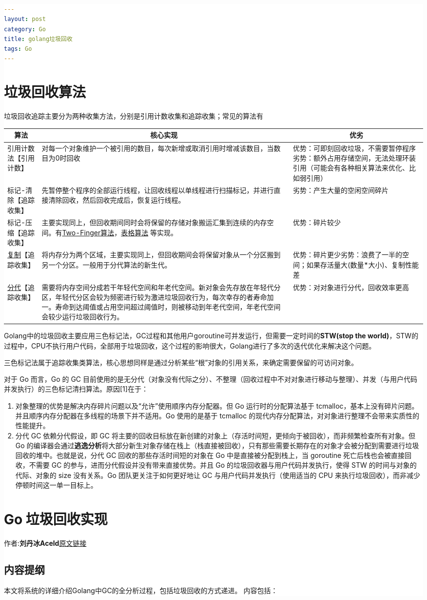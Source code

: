 ```yaml
---
layout: post
category: Go
title: golang垃圾回收
tags: Go
---
```




# 垃圾回收算法

垃圾回收追踪主要分为两种收集方法，分别是引用计数收集和追踪收集；常见的算法有

| 算法                                                         | 核心实现                                                     | 优劣                                                         |
| ------------------------------------------------------------ | ------------------------------------------------------------ | ------------------------------------------------------------ |
| 引用计数法【引用计数】                                       | 对每一个对象维护一个被引用的数目，每次新增或取消引用时增减该数目，当数目为0时回收 | 优势：可即刻回收垃圾，不需要暂停程序劣势：额外占用存储空间，无法处理环装引用（可能会有各种相关算法来优化、比如弱引用） |
| 标记-清除【追踪收集】                                        | 先暂停整个程序的全部运行线程，让回收线程以单线程进行扫描标记，并进行直接清除回收，然后回收完成后，恢复运行线程。 | 劣势：产生大量的空闲空间碎片                                 |
| 标记-压缩【追踪收集】                                        | 主要实现同上，但回收期间同时会将保留的存储对象搬运汇集到连续的内存空间。有[Two-Finger算法](https://www.cnblogs.com/Leon-The-Professional/p/9994395.html#two-finger算法)，[表格算法](https://www.cnblogs.com/Leon-The-Professional/p/9994395.html#表格算法) 等实现。 | 优势：碎片较少                                               |
| [复制](https://blog.csdn.net/linsongbin1/article/details/51668859)【追踪收集】 | 将内存分为两个区域，主要实现同上，但回收期间会将保留对象从一个分区搬到另一个分区。一般用于分代算法的新生代。 | 优势：碎片更少劣势：浪费了一半的空间；如果存活量大(数量*大小)、复制性能差 |
| [分代](https://segmentfault.com/a/1190000023379683)【追踪收集】 | 需要将内存空间分成若干年轻代空间和年老代空间。新对象会先存放在年轻代分区，年轻代分区会较为频密进行较为激进垃圾回收行为，每次幸存的者寿命加一。寿命到达阈值或占用空间超过阈值时，则被移动到年老代空间，年老代空间会较少运行垃圾回收行为。 | 优势：对对象进行分代，回收效率更高                           |

 Golang中的垃圾回收主要应用三色标记法，GC过程和其他用户goroutine可并发运行，但需要一定时间的**STW(stop the world)**，STW的过程中，CPU不执行用户代码，全部用于垃圾回收，这个过程的影响很大，Golang进行了多次的迭代优化来解决这个问题。



三色标记法属于追踪收集类算法，核心思想同样是通过分析某些“根”对象的引用关系，来确定需要保留的可访问对象。





对于 Go 而言，Go 的 GC 目前使用的是无分代（对象没有代际之分）、不整理（回收过程中不对对象进行移动与整理）、并发（与用户代码并发执行）的三色标记清扫算法。原因[1]在于：

1. 对象整理的优势是解决内存碎片问题以及“允许”使用顺序内存分配器。但 Go 运行时的分配算法基于 tcmalloc，基本上没有碎片问题。 并且顺序内存分配器在多线程的场景下并不适用。Go 使用的是基于 tcmalloc 的现代内存分配算法，对对象进行整理不会带来实质性的性能提升。
2. 分代 GC 依赖分代假设，即 GC 将主要的回收目标放在新创建的对象上（存活时间短，更倾向于被回收），而非频繁检查所有对象。但 Go 的编译器会通过**逃逸分析**将大部分新生对象存储在栈上（栈直接被回收），只有那些需要长期存在的对象才会被分配到需要进行垃圾回收的堆中。也就是说，分代 GC 回收的那些存活时间短的对象在 Go 中是直接被分配到栈上，当 goroutine 死亡后栈也会被直接回收，不需要 GC 的参与，进而分代假设并没有带来直接优势。并且 Go 的垃圾回收器与用户代码并发执行，使得 STW 的时间与对象的代际、对象的 size 没有关系。Go 团队更关注于如何更好地让 GC 与用户代码并发执行（使用适当的 CPU 来执行垃圾回收），而非减少停顿时间这一单一目标上。



# Go 垃圾回收实现

作者:**刘丹冰Aceld**[原文链接](https://studygolang.com/articles/27243?fr=sidebar)



## 内容提纲

本文将系统的详细介绍Golang中GC的全分析过程，包括垃圾回收的方式递进。
内容包括：
